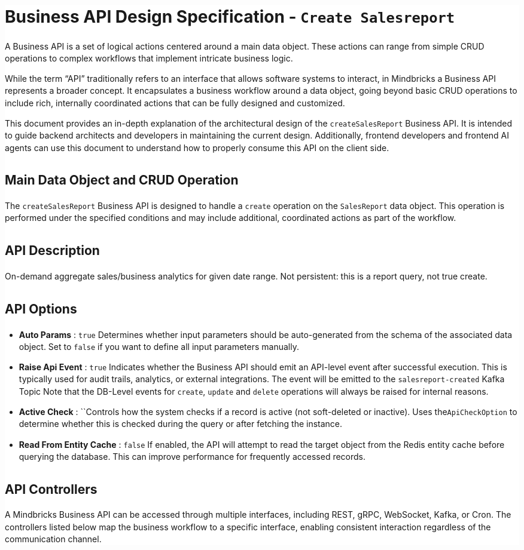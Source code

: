 # Business API Design Specification - `Create Salesreport`

A Business API is a set of logical actions centered around a main data object. These actions can range from simple CRUD operations to complex workflows that implement intricate business logic.

While the term “API” traditionally refers to an interface that allows software systems to interact, in Mindbricks a Business API represents a broader concept. It encapsulates a business workflow around a data object, going beyond basic CRUD operations to include rich, internally coordinated actions that can be fully designed and customized.

This document provides an in-depth explanation of the architectural design of the `createSalesReport` Business API. It is intended to guide backend architects and developers in maintaining the current design. Additionally, frontend developers and frontend AI agents can use this document to understand how to properly consume this API on the client side.

## Main Data Object and CRUD Operation

The `createSalesReport` Business API is designed to handle a `create` operation on the `SalesReport` data object. This operation is performed under the specified conditions and may include additional, coordinated actions as part of the workflow.

## API Description

On-demand aggregate sales/business analytics for given date range. Not persistent: this is a report query, not true create.

## API Options

- **Auto Params** : `true`
  Determines whether input parameters should be auto-generated from the schema of the associated data object. Set to `false` if you want to define all input parameters manually.

- **Raise Api Event** : `true`
  Indicates whether the Business API should emit an API-level event after successful execution. This is typically used for audit trails, analytics, or external integrations.
  The event will be emitted to the `salesreport-created` Kafka Topic Note that the DB-Level events for `create`, `update` and `delete` operations will always be raised for internal reasons.

- **Active Check** : ``Controls how the system checks if a record is active (not soft-deleted or inactive). Uses the`ApiCheckOption` to determine whether this is checked during the query or after fetching the instance.

- **Read From Entity Cache** : `false`
  If enabled, the API will attempt to read the target object from the Redis entity cache before querying the database. This can improve performance for frequently accessed records.

## API Controllers

A Mindbricks Business API can be accessed through multiple interfaces, including REST, gRPC, WebSocket, Kafka, or Cron. The controllers listed below map the business workflow to a specific interface, enabling consistent interaction regardless of the communication channel.
